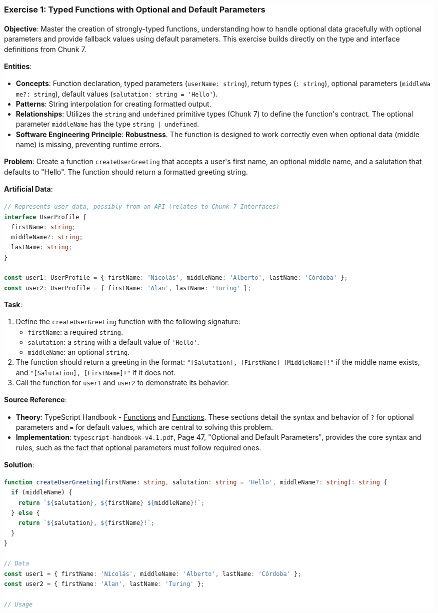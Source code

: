 ### Exercise 1: Typed Functions with Optional and Default Parameters

**Objective**: Master the creation of strongly-typed functions, understanding how to handle optional data gracefully with optional parameters and provide fallback values using default parameters. This exercise builds directly on the type and interface definitions from Chunk 7.

**Entities**:
- **Concepts**: Function declaration, typed parameters (`userName: string`), return types (`: string`), optional parameters (`middleName?: string`), default values (`salutation: string = 'Hello'`).
- **Patterns**: String interpolation for creating formatted output.
- **Relationships**: Utilizes the `string` and `undefined` primitive types (Chunk 7) to define the function's contract. The optional parameter `middleName` has the type `string | undefined`.
- **Software Engineering Principle**: **Robustness**. The function is designed to work correctly even when optional data (middle name) is missing, preventing runtime errors.

**Problem**:
Create a function `createUserGreeting` that accepts a user's first name, an optional middle name, and a salutation that defaults to "Hello". The function should return a formatted greeting string.

**Artificial Data**:
```typescript
// Represents user data, possibly from an API (relates to Chunk 7 Interfaces)
interface UserProfile {
  firstName: string;
  middleName?: string;
  lastName: string;
}

const user1: UserProfile = { firstName: 'Nicolás', middleName: 'Alberto', lastName: 'Córdoba' };
const user2: UserProfile = { firstName: 'Alan', lastName: 'Turing' };
```

**Task**:
1.  Define the `createUserGreeting` function with the following signature:
    - `firstName`: a required `string`.
    - `salutation`: a `string` with a default value of `'Hello'`.
    - `middleName`: an optional `string`.
2.  The function should return a greeting in the format: `"[Salutation], [FirstName] [MiddleName]!"` if the middle name exists, and `"[Salutation], [FirstName]!"` if it does not.
3.  Call the function for `user1` and `user2` to demonstrate its behavior.

**Source Reference**:
-   **Theory**: TypeScript Handbook - [Functions](https://www.typescriptlang.org/docs/handbook/2/functions.html#optional-parameters) and [Functions](https://www.typescriptlang.org/docs/handbook/2/functions.html#default-parameters). These sections detail the syntax and behavior of `?` for optional parameters and `=` for default values, which are central to solving this problem.
-   **Implementation**: `typescript-handbook-v4.1.pdf`, Page 47, "Optional and Default Parameters", provides the core syntax and rules, such as the fact that optional parameters must follow required ones.

**Solution**:
```typescript
function createUserGreeting(firstName: string, salutation: string = 'Hello', middleName?: string): string {
  if (middleName) {
    return `${salutation}, ${firstName} ${middleName}!`;
  } else {
    return `${salutation}, ${firstName}!`;
  }
}

// Data
const user1 = { firstName: 'Nicolás', middleName: 'Alberto', lastName: 'Córdoba' };
const user2 = { firstName: 'Alan', lastName: 'Turing' };

// Usage
```